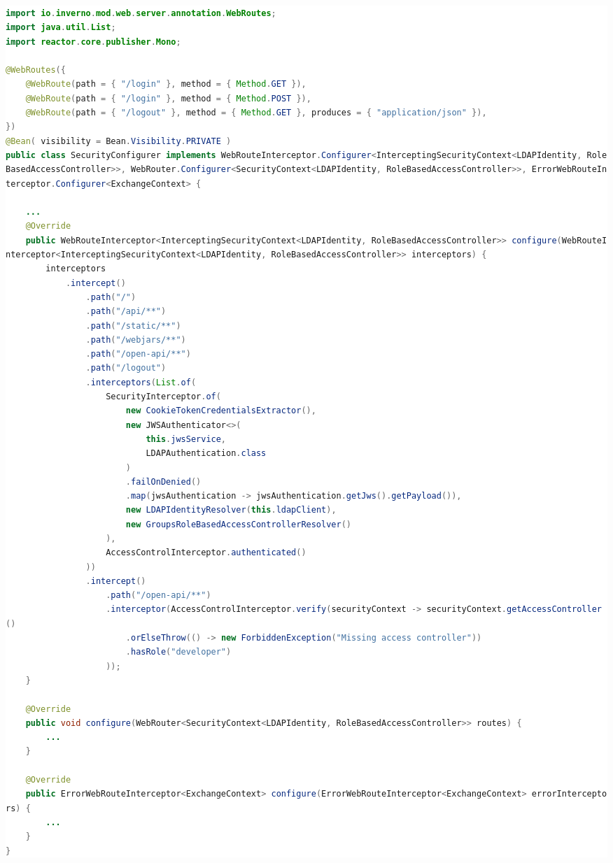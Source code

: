 ```java
import io.inverno.mod.web.server.annotation.WebRoutes;
import java.util.List;
import reactor.core.publisher.Mono;

@WebRoutes({
    @WebRoute(path = { "/login" }, method = { Method.GET }),
    @WebRoute(path = { "/login" }, method = { Method.POST }),
    @WebRoute(path = { "/logout" }, method = { Method.GET }, produces = { "application/json" }),
})
@Bean( visibility = Bean.Visibility.PRIVATE )
public class SecurityConfigurer implements WebRouteInterceptor.Configurer<InterceptingSecurityContext<LDAPIdentity, RoleBasedAccessController>>, WebRouter.Configurer<SecurityContext<LDAPIdentity, RoleBasedAccessController>>, ErrorWebRouteInterceptor.Configurer<ExchangeContext> {

    ...
    @Override
	public WebRouteInterceptor<InterceptingSecurityContext<LDAPIdentity, RoleBasedAccessController>> configure(WebRouteInterceptor<InterceptingSecurityContext<LDAPIdentity, RoleBasedAccessController>> interceptors) {
        interceptors
            .intercept()
                .path("/")
                .path("/api/**")
                .path("/static/**")
                .path("/webjars/**")
                .path("/open-api/**")
                .path("/logout")
                .interceptors(List.of(
                    SecurityInterceptor.of(
                        new CookieTokenCredentialsExtractor(),
                        new JWSAuthenticator<>(
                            this.jwsService,
                            LDAPAuthentication.class
                        )
                        .failOnDenied()
                        .map(jwsAuthentication -> jwsAuthentication.getJws().getPayload()),
                        new LDAPIdentityResolver(this.ldapClient),
                        new GroupsRoleBasedAccessControllerResolver()
                    ),
                    AccessControlInterceptor.authenticated()
                ))
                .intercept()
                    .path("/open-api/**")
                    .interceptor(AccessControlInterceptor.verify(securityContext -> securityContext.getAccessController()
                        .orElseThrow(() -> new ForbiddenException("Missing access controller"))
                        .hasRole("developer")
                    ));
    }

    @Override
    public void configure(WebRouter<SecurityContext<LDAPIdentity, RoleBasedAccessController>> routes) {
        ...
    }

    @Override
    public ErrorWebRouteInterceptor<ExchangeContext> configure(ErrorWebRouteInterceptor<ExchangeContext> errorInterceptors) {
        ...
    }
}
```